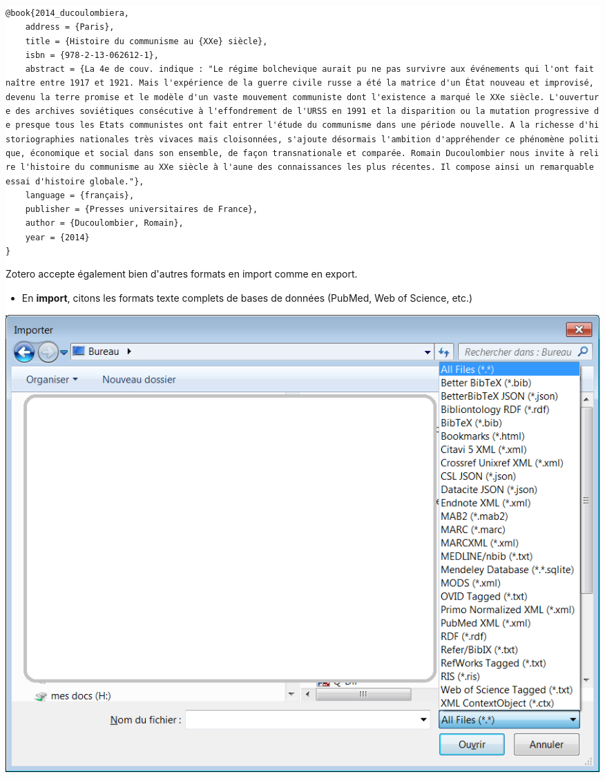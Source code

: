 ```
@book{2014_ducoulombiera,
	address = {Paris},
	title = {Histoire du communisme au {XXe} siècle},
	isbn = {978-2-13-062612-1},
	abstract = {La 4e de couv. indique : "Le régime bolchevique aurait pu ne pas survivre aux événements qui l'ont fait naître entre 1917 et 1921. Mais l'expérience de la guerre civile russe a été la matrice d'un État nouveau et improvisé, devenu la terre promise et le modèle d'un vaste mouvement communiste dont l'existence a marqué le XXe siècle. L'ouverture des archives soviétiques consécutive à l'effondrement de l'URSS en 1991 et la disparition ou la mutation progressive de presque tous les Etats communistes ont fait entrer l'étude du communisme dans une période nouvelle. A la richesse d'historiographies nationales très vivaces mais cloisonnées, s'ajoute désormais l'ambition d'appréhender ce phénomène politique, économique et social dans son ensemble, de façon transnationale et comparée. Romain Ducoulombier nous invite à relire l'histoire du communisme au XXe siècle à l'aune des connaissances les plus récentes. Il compose ainsi un remarquable essai d'histoire globale."},
	language = {français},
	publisher = {Presses universitaires de France},
	author = {Ducoulombier, Romain},
	year = {2014}
}
```

Zotero  accepte également bien d'autres formats en import comme en export.

* En **import**, citons les formats texte complets de bases de données (PubMed, Web of Science, etc.)

![zotero_import_formats](img/zotero_import_formats.png)
